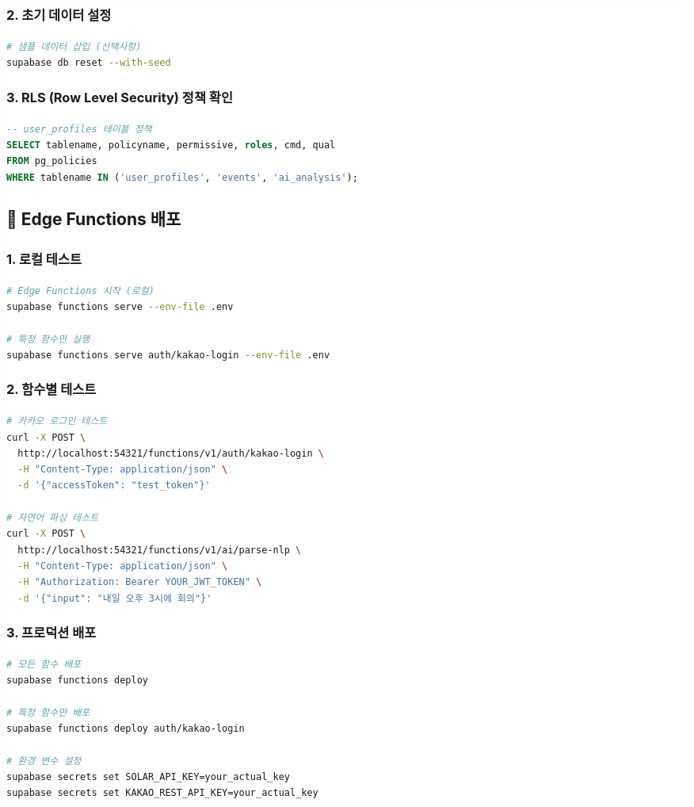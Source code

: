 ### 2. 초기 데이터 설정

```bash
# 샘플 데이터 삽입 (선택사항)
supabase db reset --with-seed
```

### 3. RLS (Row Level Security) 정책 확인

```sql
-- user_profiles 테이블 정책
SELECT tablename, policyname, permissive, roles, cmd, qual
FROM pg_policies
WHERE tablename IN ('user_profiles', 'events', 'ai_analysis');
```

## 🚀 Edge Functions 배포

### 1. 로컬 테스트

```bash
# Edge Functions 시작 (로컬)
supabase functions serve --env-file .env

# 특정 함수만 실행
supabase functions serve auth/kakao-login --env-file .env
```

### 2. 함수별 테스트

```bash
# 카카오 로그인 테스트
curl -X POST \
  http://localhost:54321/functions/v1/auth/kakao-login \
  -H "Content-Type: application/json" \
  -d '{"accessToken": "test_token"}'

# 자연어 파싱 테스트
curl -X POST \
  http://localhost:54321/functions/v1/ai/parse-nlp \
  -H "Content-Type: application/json" \
  -H "Authorization: Bearer YOUR_JWT_TOKEN" \
  -d '{"input": "내일 오후 3시에 회의"}'
```

### 3. 프로덕션 배포

```bash
# 모든 함수 배포
supabase functions deploy

# 특정 함수만 배포
supabase functions deploy auth/kakao-login

# 환경 변수 설정
supabase secrets set SOLAR_API_KEY=your_actual_key
supabase secrets set KAKAO_REST_API_KEY=your_actual_key
```
